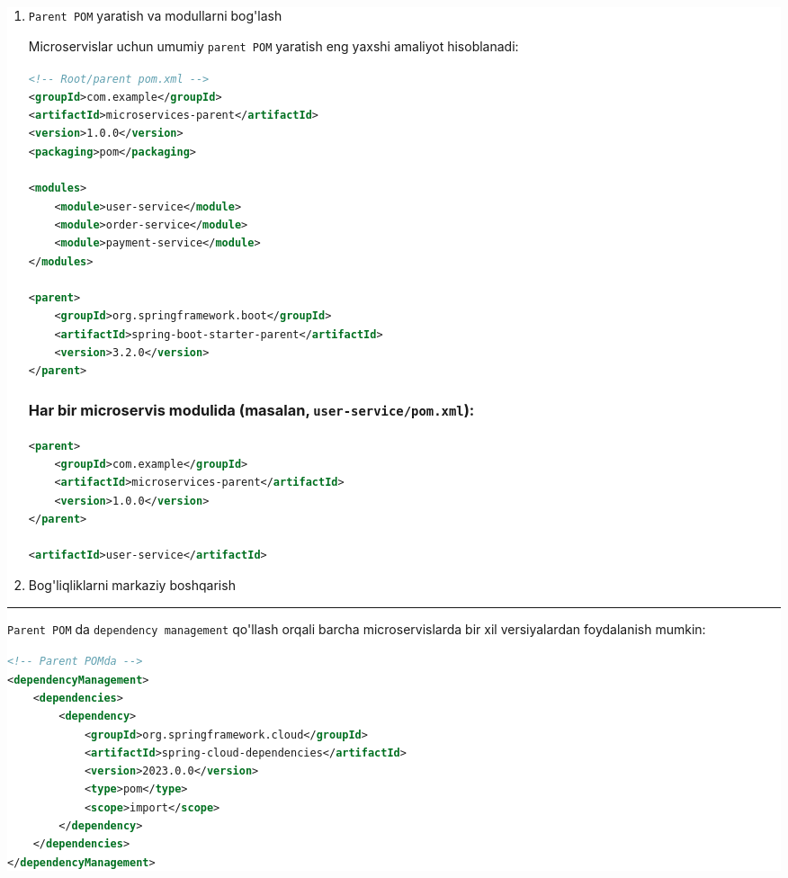 1. `Parent POM` yaratish va modullarni bog'lash

   Microservislar uchun umumiy `parent POM` yaratish eng yaxshi amaliyot hisoblanadi:

    ```xml
    <!-- Root/parent pom.xml -->
    <groupId>com.example</groupId>
    <artifactId>microservices-parent</artifactId>
    <version>1.0.0</version>
    <packaging>pom</packaging>
    
    <modules>
        <module>user-service</module>
        <module>order-service</module>
        <module>payment-service</module>
    </modules>
    
    <parent>
        <groupId>org.springframework.boot</groupId>
        <artifactId>spring-boot-starter-parent</artifactId>
        <version>3.2.0</version>
    </parent>
    ```

    ### Har bir microservis modulida (masalan, `user-service/pom.xml`):

    ````xml
    <parent>
        <groupId>com.example</groupId>
        <artifactId>microservices-parent</artifactId>
        <version>1.0.0</version>
    </parent>
    
    <artifactId>user-service</artifactId>
    ````
2. Bog'liqliklarni markaziy boshqarish

---

`Parent POM` da `dependency management` qo'llash orqali barcha microservislarda bir xil versiyalardan foydalanish mumkin:

```xml
<!-- Parent POMda -->
<dependencyManagement>
    <dependencies>
        <dependency>
            <groupId>org.springframework.cloud</groupId>
            <artifactId>spring-cloud-dependencies</artifactId>
            <version>2023.0.0</version>
            <type>pom</type>
            <scope>import</scope>
        </dependency>
    </dependencies>
</dependencyManagement>
```

